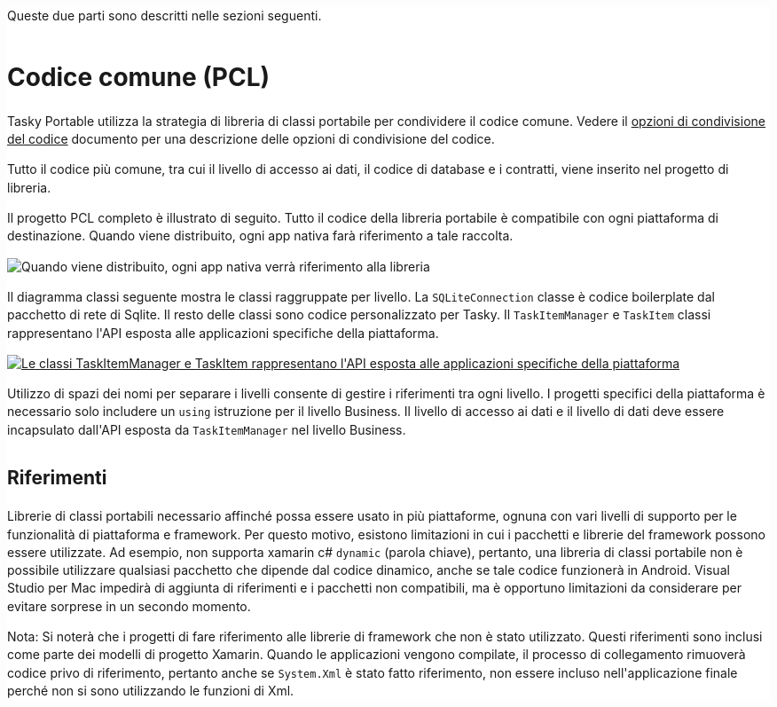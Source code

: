 Queste due parti sono descritti nelle sezioni seguenti.

 <a name="Common_(PCL)_Code" />


# <a name="common-pcl-code"></a>Codice comune (PCL)

Tasky Portable utilizza la strategia di libreria di classi portabile per condividere il codice comune. Vedere il [opzioni di condivisione del codice](~/cross-platform/app-fundamentals/code-sharing.md) documento per una descrizione delle opzioni di condivisione del codice.

Tutto il codice più comune, tra cui il livello di accesso ai dati, il codice di database e i contratti, viene inserito nel progetto di libreria.


Il progetto PCL completo è illustrato di seguito. Tutto il codice della libreria portabile è compatibile con ogni piattaforma di destinazione. Quando viene distribuito, ogni app nativa farà riferimento a tale raccolta.

![](case-study-tasky-images/portable-project.png "Quando viene distribuito, ogni app nativa verrà riferimento alla libreria")

Il diagramma classi seguente mostra le classi raggruppate per livello. La `SQLiteConnection` classe è codice boilerplate dal pacchetto di rete di Sqlite. Il resto delle classi sono codice personalizzato per Tasky. Il `TaskItemManager` e `TaskItem` classi rappresentano l'API esposta alle applicazioni specifiche della piattaforma.

 [ ![](case-study-tasky-images/classdiagram-core.png "Le classi TaskItemManager e TaskItem rappresentano l'API esposta alle applicazioni specifiche della piattaforma")](case-study-tasky-images/classdiagram-core.png)

Utilizzo di spazi dei nomi per separare i livelli consente di gestire i riferimenti tra ogni livello. I progetti specifici della piattaforma è necessario solo includere un `using` istruzione per il livello Business. Il livello di accesso ai dati e il livello di dati deve essere incapsulato dall'API esposta da `TaskItemManager` nel livello Business.

 <a name="References" />


## <a name="references"></a>Riferimenti

Librerie di classi portabili necessario affinché possa essere usato in più piattaforme, ognuna con vari livelli di supporto per le funzionalità di piattaforma e framework. Per questo motivo, esistono limitazioni in cui i pacchetti e librerie del framework possono essere utilizzate. Ad esempio, non supporta xamarin c# `dynamic` (parola chiave), pertanto, una libreria di classi portabile non è possibile utilizzare qualsiasi pacchetto che dipende dal codice dinamico, anche se tale codice funzionerà in Android. Visual Studio per Mac impedirà di aggiunta di riferimenti e i pacchetti non compatibili, ma è opportuno limitazioni da considerare per evitare sorprese in un secondo momento.

Nota: Si noterà che i progetti di fare riferimento alle librerie di framework che non è stato utilizzato. Questi riferimenti sono inclusi come parte dei modelli di progetto Xamarin. Quando le applicazioni vengono compilate, il processo di collegamento rimuoverà codice privo di riferimento, pertanto anche se `System.Xml` è stato fatto riferimento, non essere incluso nell'applicazione finale perché non si sono utilizzando le funzioni di Xml.

 <a name="Data_Layer_(DL)" />
